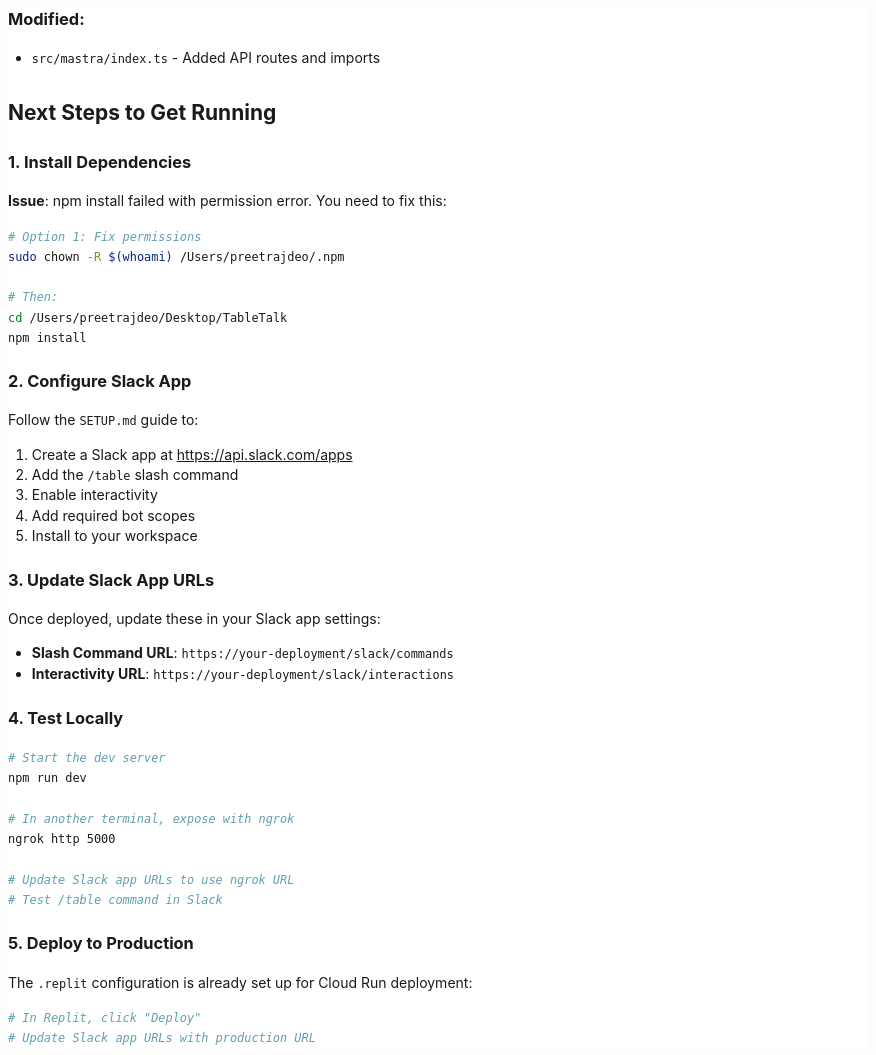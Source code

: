 ### Modified:
- `src/mastra/index.ts` - Added API routes and imports

## Next Steps to Get Running

### 1. Install Dependencies

**Issue**: npm install failed with permission error. You need to fix this:

```bash
# Option 1: Fix permissions
sudo chown -R $(whoami) /Users/preetrajdeo/.npm

# Then:
cd /Users/preetrajdeo/Desktop/TableTalk
npm install
```

### 2. Configure Slack App

Follow the `SETUP.md` guide to:
1. Create a Slack app at https://api.slack.com/apps
2. Add the `/table` slash command
3. Enable interactivity
4. Add required bot scopes
5. Install to your workspace

### 3. Update Slack App URLs

Once deployed, update these in your Slack app settings:
- **Slash Command URL**: `https://your-deployment/slack/commands`
- **Interactivity URL**: `https://your-deployment/slack/interactions`

### 4. Test Locally

```bash
# Start the dev server
npm run dev

# In another terminal, expose with ngrok
ngrok http 5000

# Update Slack app URLs to use ngrok URL
# Test /table command in Slack
```

### 5. Deploy to Production

The `.replit` configuration is already set up for Cloud Run deployment:
```bash
# In Replit, click "Deploy"
# Update Slack app URLs with production URL
```
